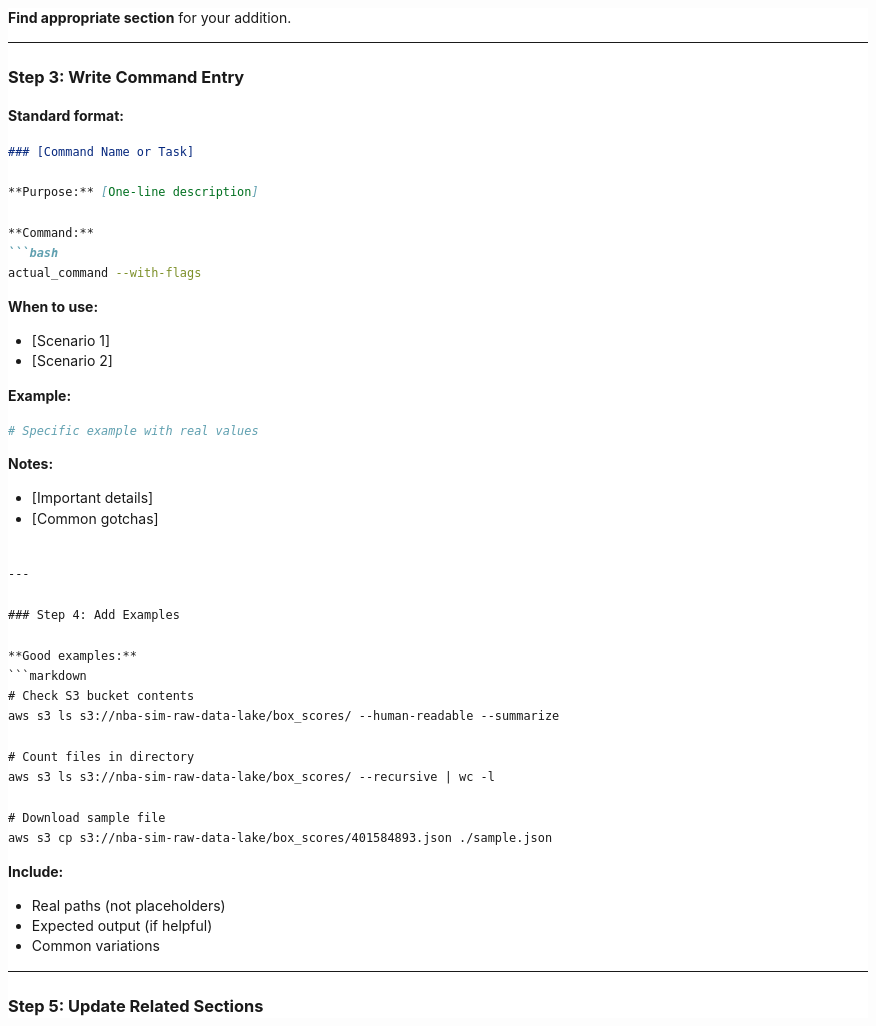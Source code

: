 **Find appropriate section** for your addition.

---

### Step 3: Write Command Entry

**Standard format:**
```markdown
### [Command Name or Task]

**Purpose:** [One-line description]

**Command:**
```bash
actual_command --with-flags
```

**When to use:**
- [Scenario 1]
- [Scenario 2]

**Example:**
```bash
# Specific example with real values
```

**Notes:**
- [Important details]
- [Common gotchas]
```

---

### Step 4: Add Examples

**Good examples:**
```markdown
# Check S3 bucket contents
aws s3 ls s3://nba-sim-raw-data-lake/box_scores/ --human-readable --summarize

# Count files in directory
aws s3 ls s3://nba-sim-raw-data-lake/box_scores/ --recursive | wc -l

# Download sample file
aws s3 cp s3://nba-sim-raw-data-lake/box_scores/401584893.json ./sample.json
```

**Include:**
- Real paths (not placeholders)
- Expected output (if helpful)
- Common variations

---

### Step 5: Update Related Sections

